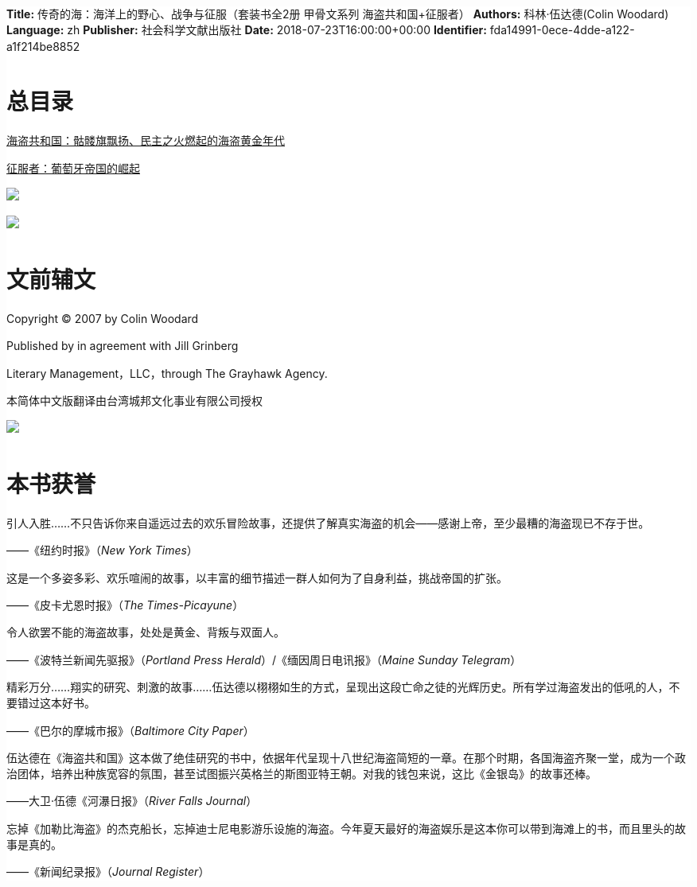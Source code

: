 **Title:** 传奇的海：海洋上的野心、战争与征服（套装书全2册 甲骨文系列 海盗共和国+征服者）
**Authors:** 科林·伍达德(Colin Woodard)
**Language:** zh
**Publisher:** 社会科学文献出版社
**Date:** 2018-07-23T16:00:00+00:00
**Identifier:** fda14991-0ece-4dde-a122-a1f214be8852

# 总目录

[海盗共和国：骷髅旗飘扬、民主之火燃起的海盗黄金年代](part0001.html#UGI1-5904e8774c6c4bda97763687b99a1494)

[征服者：葡萄牙帝国的崛起](part0026.html#OPEK1-5904e8774c6c4bda97763687b99a1494)

![](../images/00001.jpeg)

![](../images/00002.jpeg)

# 文前辅文

Copyright © 2007 by Colin Woodard

Published by in agreement with Jill Grinberg

Literary Management，LLC，through The Grayhawk Agency.

本简体中文版翻译由台湾城邦文化事业有限公司授权

![](../images/00003.jpeg)

# 本书获誉

引人入胜……不只告诉你来自遥远过去的欢乐冒险故事，还提供了解真实海盗的机会——感谢上帝，至少最糟的海盗现已不存于世。

——《纽约时报》（*New York Times*）

这是一个多姿多彩、欢乐喧闹的故事，以丰富的细节描述一群人如何为了自身利益，挑战帝国的扩张。

——《皮卡尤恩时报》（*The Times-Picayune*）

令人欲罢不能的海盗故事，处处是黄金、背叛与双面人。

——《波特兰新闻先驱报》（*Portland Press Herald*）/《缅因周日电讯报》（*Maine Sunday Telegram*）

精彩万分……翔实的研究、刺激的故事……伍达德以栩栩如生的方式，呈现出这段亡命之徒的光辉历史。所有学过海盗发出的低吼的人，不要错过这本好书。

——《巴尔的摩城市报》（*Baltimore City Paper*）

伍达德在《海盗共和国》这本做了绝佳研究的书中，依据年代呈现十八世纪海盗简短的一章。在那个时期，各国海盗齐聚一堂，成为一个政治团体，培养出种族宽容的氛围，甚至试图振兴英格兰的斯图亚特王朝。对我的钱包来说，这比《金银岛》的故事还棒。

——大卫·伍德《河瀑日报》（*River Falls Journal*）

忘掉《加勒比海盗》的杰克船长，忘掉迪士尼电影游乐设施的海盗。今年夏天最好的海盗娱乐是这本你可以带到海滩上的书，而且里头的故事是真的。

——《新闻纪录报》（*Journal Register*）
